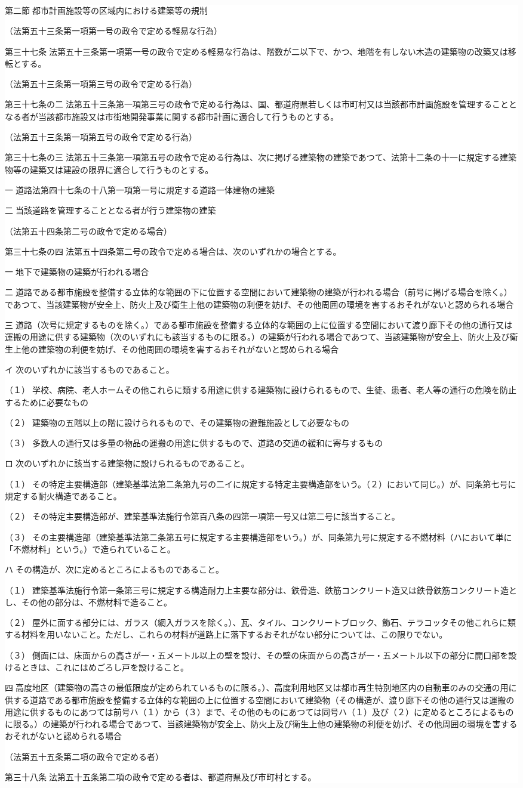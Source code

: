 第二節 都市計画施設等の区域内における建築等の規制

（法第五十三条第一項第一号の政令で定める軽易な行為）

第三十七条 法第五十三条第一項第一号の政令で定める軽易な行為は、階数が二以下で、かつ、地階を有しない木造の建築物の改築又は移転とする。

（法第五十三条第一項第三号の政令で定める行為）

第三十七条の二 法第五十三条第一項第三号の政令で定める行為は、国、都道府県若しくは市町村又は当該都市計画施設を管理することとなる者が当該都市施設又は市街地開発事業に関する都市計画に適合して行うものとする。

（法第五十三条第一項第五号の政令で定める行為）

第三十七条の三 法第五十三条第一項第五号の政令で定める行為は、次に掲げる建築物の建築であつて、法第十二条の十一に規定する建築物等の建築又は建設の限界に適合して行うものとする。

一 道路法第四十七条の十八第一項第一号に規定する道路一体建物の建築

二 当該道路を管理することとなる者が行う建築物の建築

（法第五十四条第二号の政令で定める場合）

第三十七条の四 法第五十四条第二号の政令で定める場合は、次のいずれかの場合とする。

一 地下で建築物の建築が行われる場合

二 道路である都市施設を整備する立体的な範囲の下に位置する空間において建築物の建築が行われる場合（前号に掲げる場合を除く。）であつて、当該建築物が安全上、防火上及び衛生上他の建築物の利便を妨げ、その他周囲の環境を害するおそれがないと認められる場合

三 道路（次号に規定するものを除く。）である都市施設を整備する立体的な範囲の上に位置する空間において渡り廊下その他の通行又は運搬の用途に供する建築物（次のいずれにも該当するものに限る。）の建築が行われる場合であつて、当該建築物が安全上、防火上及び衛生上他の建築物の利便を妨げ、その他周囲の環境を害するおそれがないと認められる場合

イ 次のいずれかに該当するものであること。

（１） 学校、病院、老人ホームその他これらに類する用途に供する建築物に設けられるもので、生徒、患者、老人等の通行の危険を防止するために必要なもの

（２） 建築物の五階以上の階に設けられるもので、その建築物の避難施設として必要なもの

（３） 多数人の通行又は多量の物品の運搬の用途に供するもので、道路の交通の緩和に寄与するもの

ロ 次のいずれかに該当する建築物に設けられるものであること。

（１） その特定主要構造部（建築基準法第二条第九号の二イに規定する特定主要構造部をいう。（２）において同じ。）が、同条第七号に規定する耐火構造であること。

（２） その特定主要構造部が、建築基準法施行令第百八条の四第一項第一号又は第二号に該当すること。

（３） その主要構造部（建築基準法第二条第五号に規定する主要構造部をいう。）が、同条第九号に規定する不燃材料（ハにおいて単に「不燃材料」という。）で造られていること。

ハ その構造が、次に定めるところによるものであること。

（１） 建築基準法施行令第一条第三号に規定する構造耐力上主要な部分は、鉄骨造、鉄筋コンクリート造又は鉄骨鉄筋コンクリート造とし、その他の部分は、不燃材料で造ること。

（２） 屋外に面する部分には、ガラス（網入ガラスを除く。）、瓦、タイル、コンクリートブロック、飾石、テラコッタその他これらに類する材料を用いないこと。ただし、これらの材料が道路上に落下するおそれがない部分については、この限りでない。

（３） 側面には、床面からの高さが一・五メートル以上の壁を設け、その壁の床面からの高さが一・五メートル以下の部分に開口部を設けるときは、これにはめごろし戸を設けること。

四 高度地区（建築物の高さの最低限度が定められているものに限る。）、高度利用地区又は都市再生特別地区内の自動車のみの交通の用に供する道路である都市施設を整備する立体的な範囲の上に位置する空間において建築物（その構造が、渡り廊下その他の通行又は運搬の用途に供するものにあつては前号ハ（１）から（３）まで、その他のものにあつては同号ハ（１）及び（２）に定めるところによるものに限る。）の建築が行われる場合であつて、当該建築物が安全上、防火上及び衛生上他の建築物の利便を妨げ、その他周囲の環境を害するおそれがないと認められる場合

（法第五十五条第二項の政令で定める者）

第三十八条 法第五十五条第二項の政令で定める者は、都道府県及び市町村とする。
